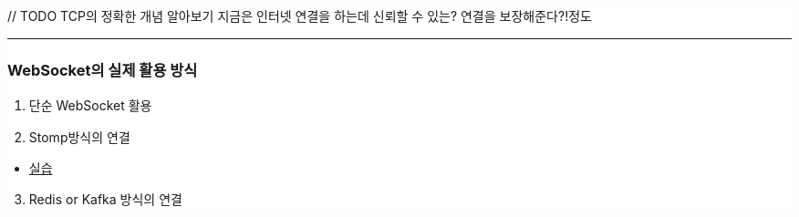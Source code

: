 
// TODO 
TCP의 정확한 개념 알아보기 
지금은 인터넷 연결을 하는데 신뢰할 수 있는? 연결을 보장해준다?!정도

---
### WebSocket의 실제 활용 방식

1. 단순 WebSocket 활용

2. Stomp방식의 연결
* [실습](./webSocket_stomp.md)

3. Redis or Kafka 방식의 연결